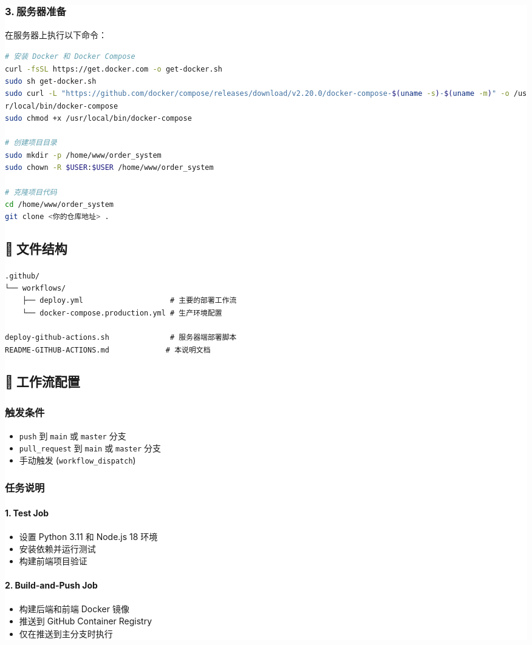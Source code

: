 ### 3. 服务器准备

在服务器上执行以下命令：

```bash
# 安装 Docker 和 Docker Compose
curl -fsSL https://get.docker.com -o get-docker.sh
sudo sh get-docker.sh
sudo curl -L "https://github.com/docker/compose/releases/download/v2.20.0/docker-compose-$(uname -s)-$(uname -m)" -o /usr/local/bin/docker-compose
sudo chmod +x /usr/local/bin/docker-compose

# 创建项目目录
sudo mkdir -p /home/www/order_system
sudo chown -R $USER:$USER /home/www/order_system

# 克隆项目代码
cd /home/www/order_system
git clone <你的仓库地址> .
```

## 📁 文件结构

```
.github/
└── workflows/
    ├── deploy.yml                    # 主要的部署工作流
    └── docker-compose.production.yml # 生产环境配置

deploy-github-actions.sh              # 服务器端部署脚本
README-GITHUB-ACTIONS.md             # 本说明文档
```

## 🔧 工作流配置

### 触发条件
- `push` 到 `main` 或 `master` 分支
- `pull_request` 到 `main` 或 `master` 分支
- 手动触发 (`workflow_dispatch`)

### 任务说明

#### 1. Test Job
- 设置 Python 3.11 和 Node.js 18 环境
- 安装依赖并运行测试
- 构建前端项目验证

#### 2. Build-and-Push Job
- 构建后端和前端 Docker 镜像
- 推送到 GitHub Container Registry
- 仅在推送到主分支时执行
